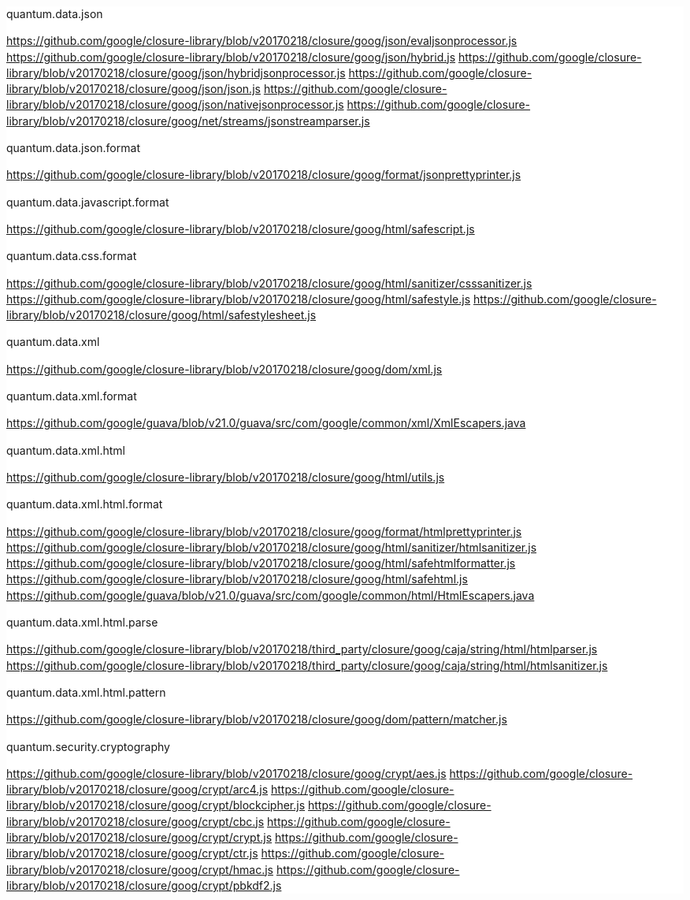 quantum.data.json

https://github.com/google/closure-library/blob/v20170218/closure/goog/json/evaljsonprocessor.js
https://github.com/google/closure-library/blob/v20170218/closure/goog/json/hybrid.js
https://github.com/google/closure-library/blob/v20170218/closure/goog/json/hybridjsonprocessor.js
https://github.com/google/closure-library/blob/v20170218/closure/goog/json/json.js
https://github.com/google/closure-library/blob/v20170218/closure/goog/json/nativejsonprocessor.js
https://github.com/google/closure-library/blob/v20170218/closure/goog/net/streams/jsonstreamparser.js

quantum.data.json.format

https://github.com/google/closure-library/blob/v20170218/closure/goog/format/jsonprettyprinter.js

quantum.data.javascript.format

https://github.com/google/closure-library/blob/v20170218/closure/goog/html/safescript.js

quantum.data.css.format

https://github.com/google/closure-library/blob/v20170218/closure/goog/html/sanitizer/csssanitizer.js
https://github.com/google/closure-library/blob/v20170218/closure/goog/html/safestyle.js
https://github.com/google/closure-library/blob/v20170218/closure/goog/html/safestylesheet.js

quantum.data.xml

https://github.com/google/closure-library/blob/v20170218/closure/goog/dom/xml.js

quantum.data.xml.format

https://github.com/google/guava/blob/v21.0/guava/src/com/google/common/xml/XmlEscapers.java

quantum.data.xml.html

https://github.com/google/closure-library/blob/v20170218/closure/goog/html/utils.js

quantum.data.xml.html.format

https://github.com/google/closure-library/blob/v20170218/closure/goog/format/htmlprettyprinter.js
https://github.com/google/closure-library/blob/v20170218/closure/goog/html/sanitizer/htmlsanitizer.js
https://github.com/google/closure-library/blob/v20170218/closure/goog/html/safehtmlformatter.js
https://github.com/google/closure-library/blob/v20170218/closure/goog/html/safehtml.js
https://github.com/google/guava/blob/v21.0/guava/src/com/google/common/html/HtmlEscapers.java

quantum.data.xml.html.parse

https://github.com/google/closure-library/blob/v20170218/third_party/closure/goog/caja/string/html/htmlparser.js
https://github.com/google/closure-library/blob/v20170218/third_party/closure/goog/caja/string/html/htmlsanitizer.js

quantum.data.xml.html.pattern

https://github.com/google/closure-library/blob/v20170218/closure/goog/dom/pattern/matcher.js

quantum.security.cryptography

https://github.com/google/closure-library/blob/v20170218/closure/goog/crypt/aes.js
https://github.com/google/closure-library/blob/v20170218/closure/goog/crypt/arc4.js
https://github.com/google/closure-library/blob/v20170218/closure/goog/crypt/blockcipher.js
https://github.com/google/closure-library/blob/v20170218/closure/goog/crypt/cbc.js
https://github.com/google/closure-library/blob/v20170218/closure/goog/crypt/crypt.js
https://github.com/google/closure-library/blob/v20170218/closure/goog/crypt/ctr.js
https://github.com/google/closure-library/blob/v20170218/closure/goog/crypt/hmac.js
https://github.com/google/closure-library/blob/v20170218/closure/goog/crypt/pbkdf2.js
